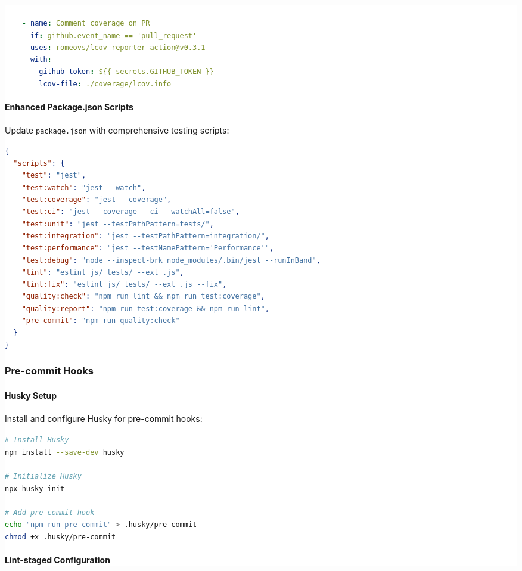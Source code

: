 ```yaml
        
    - name: Comment coverage on PR
      if: github.event_name == 'pull_request'
      uses: romeovs/lcov-reporter-action@v0.3.1
      with:
        github-token: ${{ secrets.GITHUB_TOKEN }}
        lcov-file: ./coverage/lcov.info
```

#### **Enhanced Package.json Scripts**

Update `package.json` with comprehensive testing scripts:

```json
{
  "scripts": {
    "test": "jest",
    "test:watch": "jest --watch",
    "test:coverage": "jest --coverage",
    "test:ci": "jest --coverage --ci --watchAll=false",
    "test:unit": "jest --testPathPattern=tests/",
    "test:integration": "jest --testPathPattern=integration/",
    "test:performance": "jest --testNamePattern='Performance'",
    "test:debug": "node --inspect-brk node_modules/.bin/jest --runInBand",
    "lint": "eslint js/ tests/ --ext .js",
    "lint:fix": "eslint js/ tests/ --ext .js --fix",
    "quality:check": "npm run lint && npm run test:coverage",
    "quality:report": "npm run test:coverage && npm run lint",
    "pre-commit": "npm run quality:check"
  }
}
```

### **Pre-commit Hooks**

#### **Husky Setup**

Install and configure Husky for pre-commit hooks:

```bash
# Install Husky
npm install --save-dev husky

# Initialize Husky
npx husky init

# Add pre-commit hook
echo "npm run pre-commit" > .husky/pre-commit
chmod +x .husky/pre-commit
```

#### **Lint-staged Configuration**
